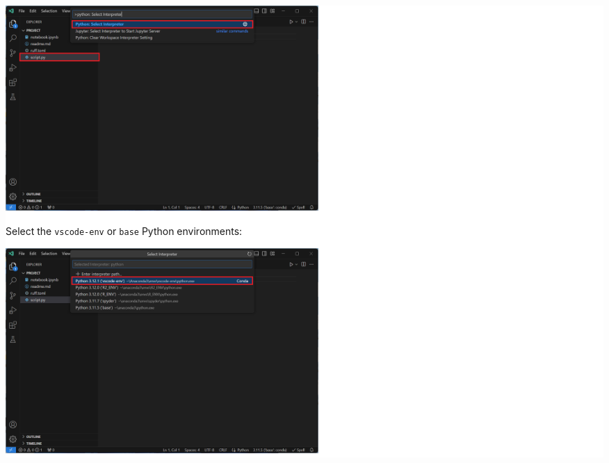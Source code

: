 <img src='images_vscode/img_016.png' alt='img_016' width='450'/>

Select the ```vscode-env``` or ```base``` Python environments:

<img src='images_vscode/img_017.png' alt='img_017' width='450'/>
